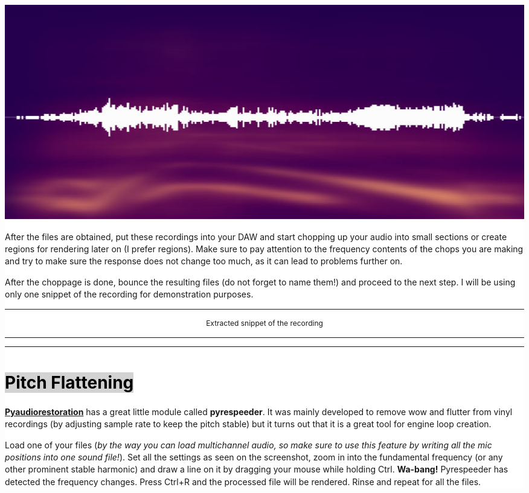 <img src="/media/EngineLoops/WaveformRamp.jpg" alt="WaveformRamp" width="100%">

After the files are obtained, put these recordings into your DAW and start chopping up your audio into small sections or create regions for rendering later on (I prefer regions). Make sure to pay attention to the frequency contents of the chops you are making and try to make sure the response does not change too much, as it can lead to problems further on.

After the choppage is done, bounce the resulting files (do not forget to name them!) and proceed to the next step. I will be using only one snippet of the recording for demonstration purposes.

<hr class="dotted-line">
<audio controls>
  <source src="/media/EngineLoops/Original.wav" type="audio/wav">
  Your browser does not support the audio element.
</audio>
<p style="font-size: 12px; text-align: center;">Extracted snippet of the recording</p>
<hr class="dotted-line">



<hr class="dotted-line">

<h1><mark style="background-color: lightgrey;">Pitch Flattening</mark> </h1>


**[Pyaudiorestoration](https://github.com/HENDRIX-ZT2/pyaudiorestoration)** has a great little module called **pyrespeeder**. It was mainly developed to remove wow and flutter from vinyl recordings (by adjusting sample rate to keep the pitch stable) but it turns out that it is a great tool for engine loop creation. 

Load one of your files (_by the way you can load multichannel audio, so make sure to use this feature by writing all the mic positions into one sound file!_). Set all the settings as seen on the screenshot, zoom in into the fundamental frequency (or any other prominent stable harmonic) and draw a line on it by dragging your mouse while holding Ctrl. **Wa-bang!** Pyrespeeder has detected the frequency changes. Press Ctrl+R and the processed file will be rendered. Rinse and repeat for all the files.
